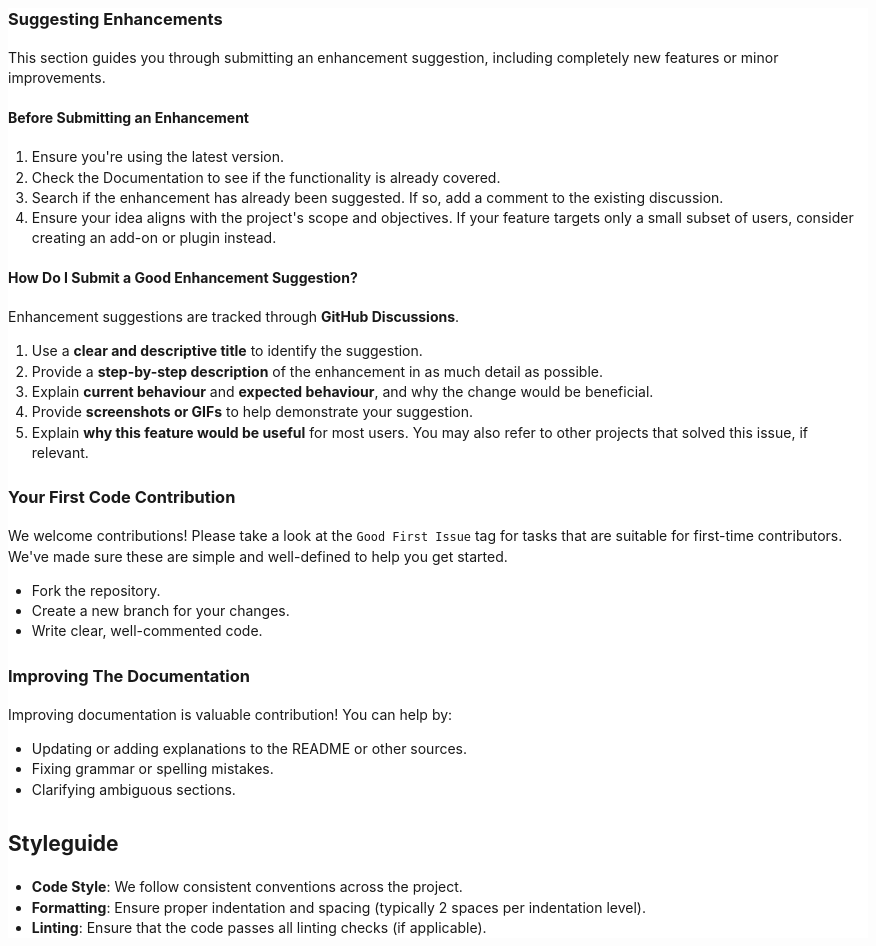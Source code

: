 ### Suggesting Enhancements

This section guides you through submitting an enhancement suggestion, including completely new features or minor
improvements.

#### Before Submitting an Enhancement

1. Ensure you're using the latest version.
2. Check the Documentation to see if the functionality is already covered.
3. Search if the enhancement has already been suggested. If so, add a comment to the existing discussion.
4. Ensure your idea aligns with the project's scope and objectives. If your feature targets only a small subset of
   users,
   consider creating an add-on or plugin instead.

#### How Do I Submit a Good Enhancement Suggestion?

Enhancement suggestions are tracked through **GitHub Discussions**.

1. Use a **clear and descriptive title** to identify the suggestion.
2. Provide a **step-by-step description** of the enhancement in as much detail as possible.
3. Explain **current behaviour** and **expected behaviour**, and why the change would be beneficial.
4. Provide **screenshots or GIFs** to help demonstrate your suggestion.
5. Explain **why this feature would be useful** for most users. You may also refer to other projects that solved this
   issue, if relevant.

### Your First Code Contribution

We welcome contributions! Please take a look at the `Good First Issue` tag for tasks that are suitable for first-time
contributors. We've made sure these are simple and well-defined to help you get started.

- Fork the repository.
- Create a new branch for your changes.
- Write clear, well-commented code.

### Improving The Documentation

Improving documentation is valuable contribution! You can help by:

- Updating or adding explanations to the README or other sources.
- Fixing grammar or spelling mistakes.
- Clarifying ambiguous sections.

## Styleguide

- **Code Style**: We follow consistent conventions across the project.
- **Formatting**: Ensure proper indentation and spacing (typically 2 spaces per indentation level).
- **Linting**: Ensure that the code passes all linting checks (if applicable).
